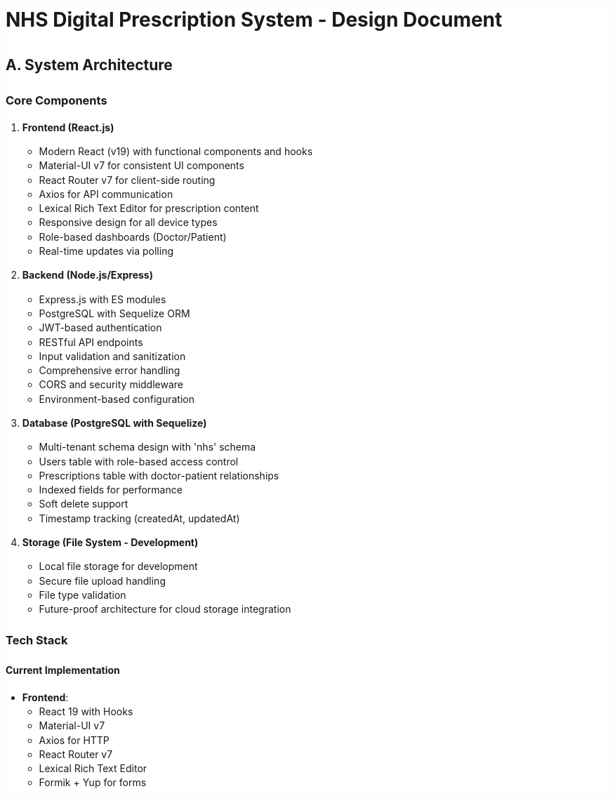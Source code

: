 # NHS Digital Prescription System - Design Document

## A. System Architecture

### Core Components

1. **Frontend (React.js)**
   - Modern React (v19) with functional components and hooks
   - Material-UI v7 for consistent UI components
   - React Router v7 for client-side routing
   - Axios for API communication
   - Lexical Rich Text Editor for prescription content
   - Responsive design for all device types
   - Role-based dashboards (Doctor/Patient)
   - Real-time updates via polling

2. **Backend (Node.js/Express)**
   - Express.js with ES modules
   - PostgreSQL with Sequelize ORM
   - JWT-based authentication
   - RESTful API endpoints
   - Input validation and sanitization
   - Comprehensive error handling
   - CORS and security middleware
   - Environment-based configuration

3. **Database (PostgreSQL with Sequelize)**
   - Multi-tenant schema design with 'nhs' schema
   - Users table with role-based access control
   - Prescriptions table with doctor-patient relationships
   - Indexed fields for performance
   - Soft delete support
   - Timestamp tracking (createdAt, updatedAt)

4. **Storage (File System - Development)**
   - Local file storage for development
   - Secure file upload handling
   - File type validation
   - Future-proof architecture for cloud storage integration

### Tech Stack

#### Current Implementation
- **Frontend**: 
  - React 19 with Hooks
  - Material-UI v7
  - Axios for HTTP
  - React Router v7
  - Lexical Rich Text Editor
  - Formik + Yup for forms
